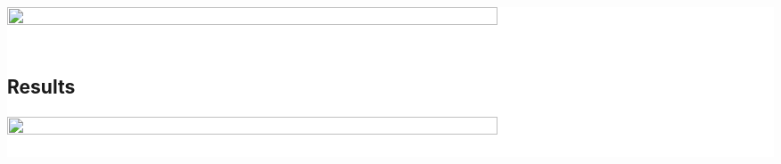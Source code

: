 <img src="https://github.com/emann615/LetsDefendAlerts/assets/117882385/0b788726-22d0-41bd-ae44-5091fe5db3f3" height="80%" width="80%"/>
</br>
</br>

## Results

<img src="https://github.com/emann615/LetsDefendAlerts/assets/117882385/ce1c3d32-ddb8-4113-8f37-cc7e876cfe5e" height="80%" width="80%"/>
</br>
</br>
